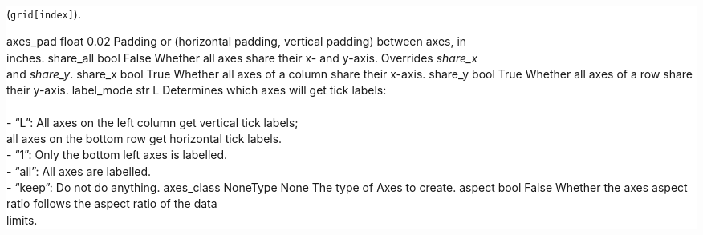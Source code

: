 (<code>grid[index]</code>).</td>
</tr>
<tr class="even">
<td>axes_pad</td>
<td>float</td>
<td>0.02</td>
<td>Padding or (horizontal padding, vertical padding) between axes,
in<br>inches.</td>
</tr>
<tr class="odd">
<td>share_all</td>
<td>bool</td>
<td>False</td>
<td>Whether all axes share their x- and y-axis. Overrides
<em>share_x</em><br>and <em>share_y</em>.</td>
</tr>
<tr class="even">
<td>share_x</td>
<td>bool</td>
<td>True</td>
<td>Whether all axes of a column share their x-axis.</td>
</tr>
<tr class="odd">
<td>share_y</td>
<td>bool</td>
<td>True</td>
<td>Whether all axes of a row share their y-axis.</td>
</tr>
<tr class="even">
<td>label_mode</td>
<td>str</td>
<td>L</td>
<td>Determines which axes will get tick labels:<br><br>- “L”: All axes
on the left column get vertical tick labels;<br> all axes on the bottom
row get horizontal tick labels.<br>- “1”: Only the bottom left axes is
labelled.<br>- “all”: All axes are labelled.<br>- “keep”: Do not do
anything.</td>
</tr>
<tr class="odd">
<td>axes_class</td>
<td>NoneType</td>
<td>None</td>
<td>The type of Axes to create.</td>
</tr>
<tr class="even">
<td>aspect</td>
<td>bool</td>
<td>False</td>
<td>Whether the axes aspect ratio follows the aspect ratio of the
data<br>limits.</td>
</tr>
</tbody>
</table>
